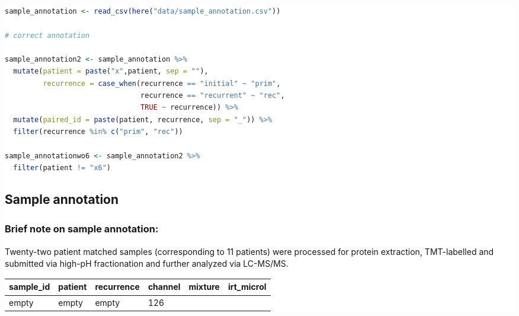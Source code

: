 ``` r
sample_annotation <- read_csv(here("data/sample_annotation.csv"))

# correct annotation

sample_annotation2 <- sample_annotation %>%
  mutate(patient = paste("x",patient, sep = ""),
         recurrence = case_when(recurrence == "initial" ~ "prim",
                                recurrence == "recurrent" ~ "rec",
                                TRUE ~ recurrence)) %>%
  mutate(paired_id = paste(patient, recurrence, sep = "_")) %>%
  filter(recurrence %in% c("prim", "rec"))

sample_annotationwo6 <- sample_annotation2 %>%
  filter(patient != "x6")
```

## Sample annotation

### Brief note on sample annotation:

Twenty-two patient matched samples (corresponding to 11 patients) were
processed for protein extraction, TMT-labelled and submitted via high-pH
fractionation and further analyzed via LC-MS/MS.

<table class="table table-striped table-hover" style="font-size: 14px; margin-left: auto; margin-right: auto;">
<thead>
<tr>
<th style="text-align:left;">
sample_id
</th>
<th style="text-align:left;">
patient
</th>
<th style="text-align:left;">
recurrence
</th>
<th style="text-align:left;">
channel
</th>
<th style="text-align:left;">
mixture
</th>
<th style="text-align:right;">
irt_microl
</th>
</tr>
</thead>
<tbody>
<tr>
<td style="text-align:left;">
empty
</td>
<td style="text-align:left;">
empty
</td>
<td style="text-align:left;">
empty
</td>
<td style="text-align:left;">
126
</td>
<td style="text-align:left;">